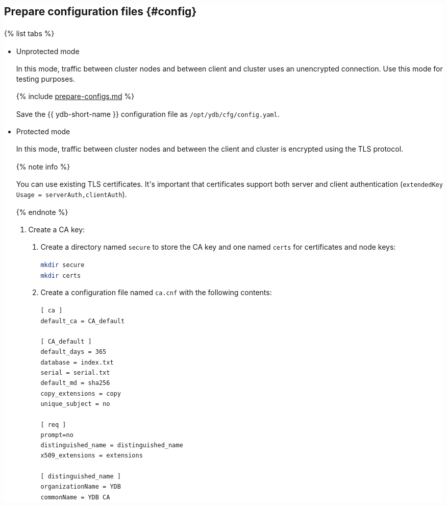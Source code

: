 ## Prepare configuration files {#config}

{% list tabs %}

- Unprotected mode

   In this mode, traffic between cluster nodes and between client and cluster uses an unencrypted connection. Use this mode for testing purposes.

   {% include [prepare-configs.md](_includes/prepare-configs.md) %}

   Save the {{ ydb-short-name }} configuration file as `/opt/ydb/cfg/config.yaml`.

- Protected mode

   In this mode, traffic between cluster nodes and between the client and cluster is encrypted using the TLS protocol.

   {% note info %}

   You can use existing TLS certificates. It's important that certificates support both server and client authentication (`extendedKeyUsage = serverAuth,clientAuth`).

   {% endnote %}

   1. Create a CA key:

      1. Create a directory named `secure` to store the CA key and one named `certs` for certificates and node keys:

         ```bash
         mkdir secure
         mkdir certs
         ```

      1. Create a configuration file named `ca.cnf` with the following contents:

         ```text
         [ ca ]
         default_ca = CA_default

         [ CA_default ]
         default_days = 365
         database = index.txt
         serial = serial.txt
         default_md = sha256
         copy_extensions = copy
         unique_subject = no

         [ req ]
         prompt=no
         distinguished_name = distinguished_name
         x509_extensions = extensions

         [ distinguished_name ]
         organizationName = YDB
         commonName = YDB CA
